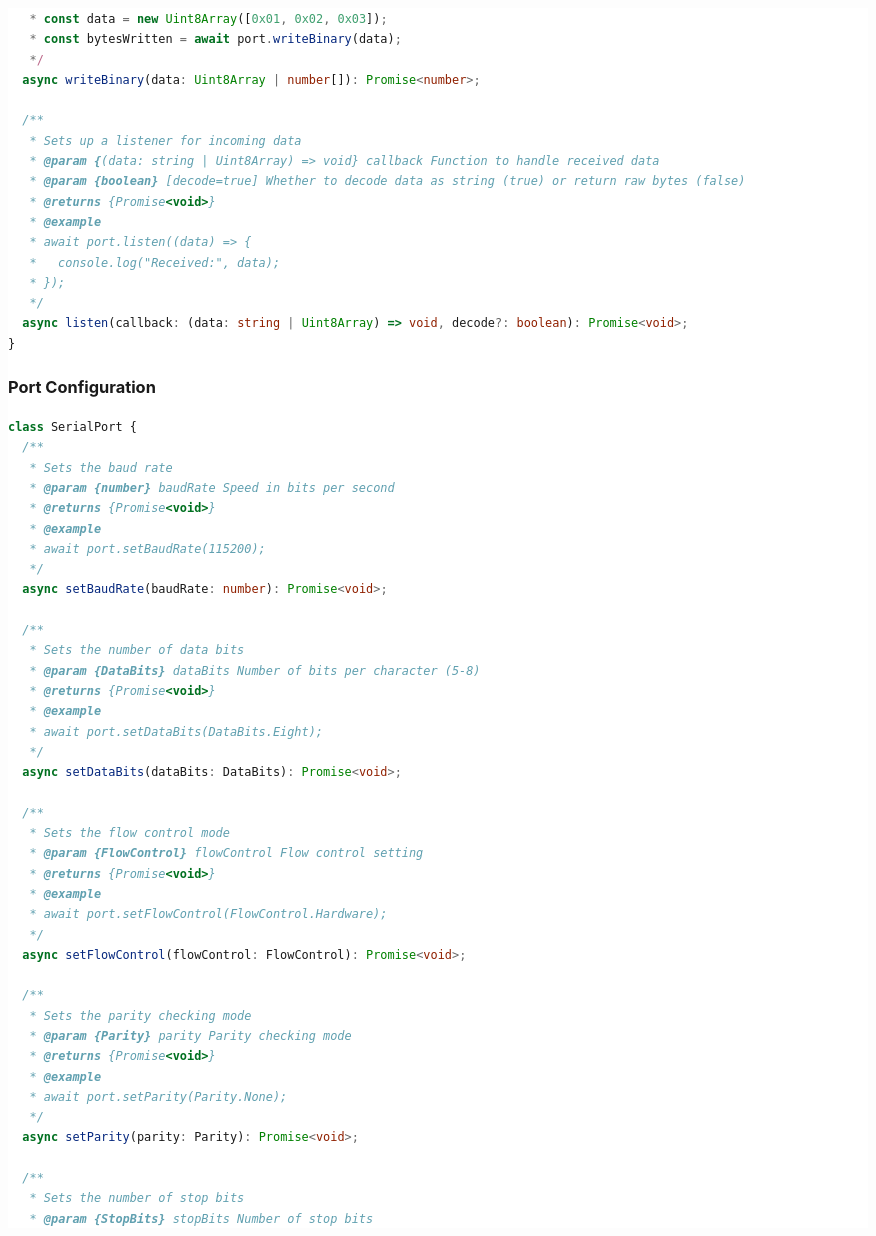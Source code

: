 ```typescript
   * const data = new Uint8Array([0x01, 0x02, 0x03]);
   * const bytesWritten = await port.writeBinary(data);
   */
  async writeBinary(data: Uint8Array | number[]): Promise<number>;

  /**
   * Sets up a listener for incoming data
   * @param {(data: string | Uint8Array) => void} callback Function to handle received data
   * @param {boolean} [decode=true] Whether to decode data as string (true) or return raw bytes (false)
   * @returns {Promise<void>}
   * @example
   * await port.listen((data) => {
   *   console.log("Received:", data);
   * });
   */
  async listen(callback: (data: string | Uint8Array) => void, decode?: boolean): Promise<void>;
}
```

### Port Configuration

```typescript
class SerialPort {
  /**
   * Sets the baud rate
   * @param {number} baudRate Speed in bits per second
   * @returns {Promise<void>}
   * @example
   * await port.setBaudRate(115200);
   */
  async setBaudRate(baudRate: number): Promise<void>;

  /**
   * Sets the number of data bits
   * @param {DataBits} dataBits Number of bits per character (5-8)
   * @returns {Promise<void>}
   * @example
   * await port.setDataBits(DataBits.Eight);
   */
  async setDataBits(dataBits: DataBits): Promise<void>;

  /**
   * Sets the flow control mode
   * @param {FlowControl} flowControl Flow control setting
   * @returns {Promise<void>}
   * @example
   * await port.setFlowControl(FlowControl.Hardware);
   */
  async setFlowControl(flowControl: FlowControl): Promise<void>;

  /**
   * Sets the parity checking mode
   * @param {Parity} parity Parity checking mode
   * @returns {Promise<void>}
   * @example
   * await port.setParity(Parity.None);
   */
  async setParity(parity: Parity): Promise<void>;

  /**
   * Sets the number of stop bits
   * @param {StopBits} stopBits Number of stop bits
```
